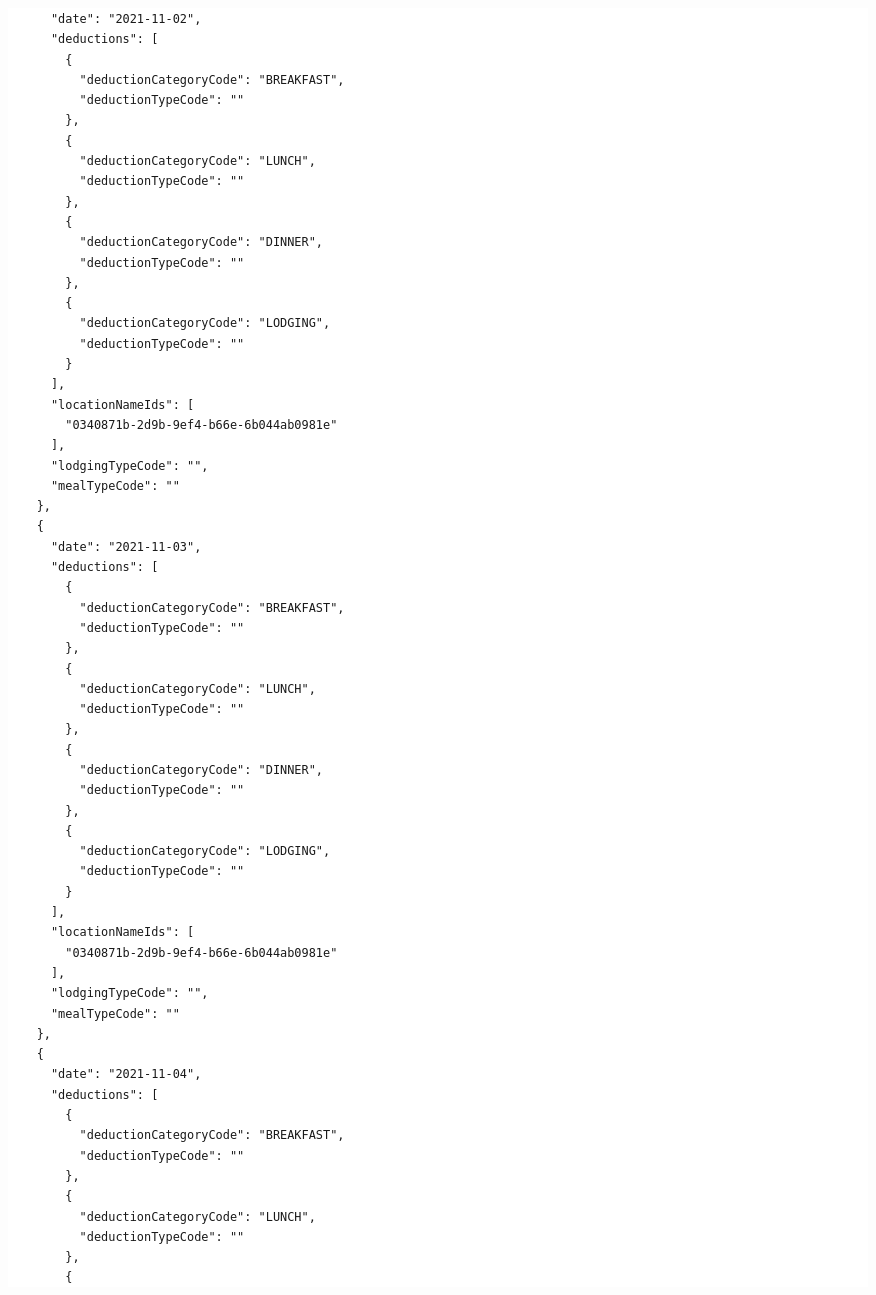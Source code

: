 ```shell
      "date": "2021-11-02",
      "deductions": [
        {
          "deductionCategoryCode": "BREAKFAST",
          "deductionTypeCode": ""
        },
        {
          "deductionCategoryCode": "LUNCH",
          "deductionTypeCode": ""
        },
        {
          "deductionCategoryCode": "DINNER",
          "deductionTypeCode": ""
        },
        {
          "deductionCategoryCode": "LODGING",
          "deductionTypeCode": ""
        }
      ],
      "locationNameIds": [
        "0340871b-2d9b-9ef4-b66e-6b044ab0981e"
      ],
      "lodgingTypeCode": "",
      "mealTypeCode": ""
    },
    {
      "date": "2021-11-03",
      "deductions": [
        {
          "deductionCategoryCode": "BREAKFAST",
          "deductionTypeCode": ""
        },
        {
          "deductionCategoryCode": "LUNCH",
          "deductionTypeCode": ""
        },
        {
          "deductionCategoryCode": "DINNER",
          "deductionTypeCode": ""
        },
        {
          "deductionCategoryCode": "LODGING",
          "deductionTypeCode": ""
        }
      ],
      "locationNameIds": [
        "0340871b-2d9b-9ef4-b66e-6b044ab0981e"
      ],
      "lodgingTypeCode": "",
      "mealTypeCode": ""
    },
    {
      "date": "2021-11-04", 
      "deductions": [
        {
          "deductionCategoryCode": "BREAKFAST",
          "deductionTypeCode": ""
        },
        {
          "deductionCategoryCode": "LUNCH",
          "deductionTypeCode": ""
        },
        {
```